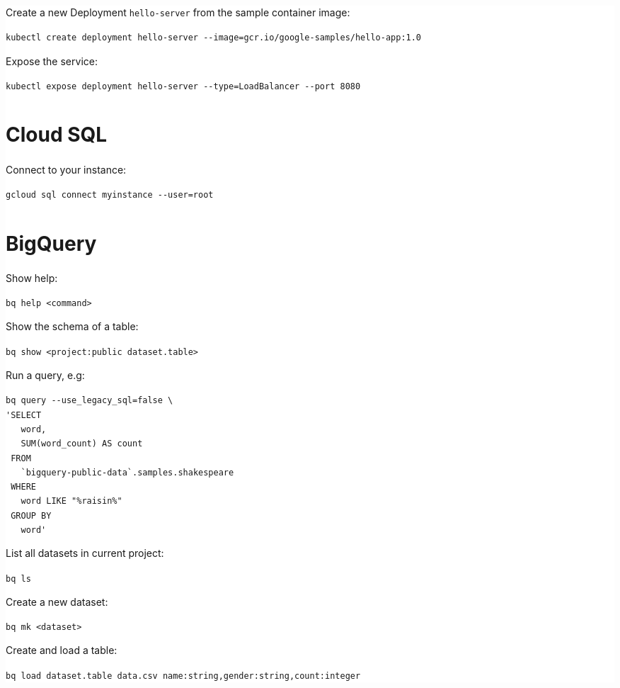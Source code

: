 Create a new Deployment `hello-server` from the sample container image:
```
kubectl create deployment hello-server --image=gcr.io/google-samples/hello-app:1.0
```

Expose the service:
```
kubectl expose deployment hello-server --type=LoadBalancer --port 8080
```

# Cloud SQL

Connect to your instance:
```
gcloud sql connect myinstance --user=root
```


# BigQuery

Show help:
```
bq help <command>
```

Show the schema of a table:
```
bq show <project:public dataset.table>
```

Run a query, e.g:
```
bq query --use_legacy_sql=false \
'SELECT
   word,
   SUM(word_count) AS count
 FROM
   `bigquery-public-data`.samples.shakespeare
 WHERE
   word LIKE "%raisin%"
 GROUP BY
   word'
```

List all datasets in current project:
```
bq ls
```

Create a new dataset:
```
bq mk <dataset>
```

Create and load a table:
```
bq load dataset.table data.csv name:string,gender:string,count:integer
```
